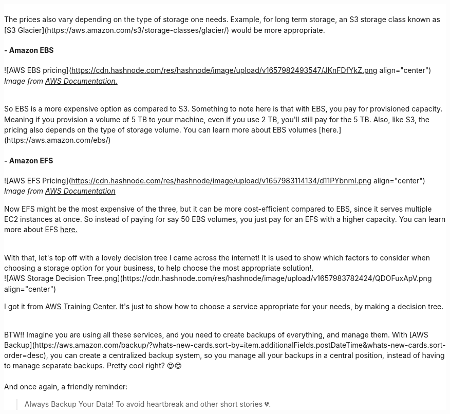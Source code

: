 <br>
The prices also vary depending on the type of storage one needs. Example, for long term storage, an S3 storage class known as [S3 Glacier](https://aws.amazon.com/s3/storage-classes/glacier/) would be more appropriate. 
</br>


#### - Amazon EBS

![AWS EBS pricing](https://cdn.hashnode.com/res/hashnode/image/upload/v1657982493547/JKnFDfYkZ.png align="center")
*Image from [AWS Documentation.](https://aws.amazon.com/ebs/pricing/)*


<br>
So EBS is a more expensive option as compared to S3. Something to note here is that with EBS, you pay for provisioned capacity. Meaning if you provision a volume of 5 TB to your machine, even if you use 2 TB, you'll still pay for the 5 TB. Also, like S3, the pricing also depends on the type of storage volume. You can learn more about EBS volumes [here.](https://aws.amazon.com/ebs/)
</br>


#### - Amazon EFS

![AWS EFS Pricing](https://cdn.hashnode.com/res/hashnode/image/upload/v1657983114134/d11PYbnmI.png align="center")
*Image from [AWS Documentation](https://aws.amazon.com/efs/pricing/)*


Now EFS might be the most expensive of the three, but it can be more cost-efficient compared to EBS, since it serves multiple EC2 instances at once. So instead of paying for say 50 EBS volumes, you just pay  for an EFS with a higher capacity. You can learn more about EFS [here.](https://aws.amazon.com/efs/)


<br>
With that, let's top off with a lovely decision tree I came across the internet! It is used to show which factors to consider when choosing a storage option for your business, to help choose the most appropriate solution!.
</br>
![AWS Storage Decision Tree.png](https://cdn.hashnode.com/res/hashnode/image/upload/v1657983782424/QDOFuxApV.png align="center")


I got it from [AWS Training Center.](https://www.youtube.com/watch?v=6vNC_BCqFmI) It's just to show how to choose a service appropriate for your needs, by making a decision tree.

<br>
BTW!! Imagine you are using all these services, and you need to create backups of everything, and manage them. With [AWS Backup](https://aws.amazon.com/backup/?whats-new-cards.sort-by=item.additionalFields.postDateTime&whats-new-cards.sort-order=desc), you can create a centralized backup system, so you manage all your backups in a central position, instead of having to manage separate backups. Pretty cool right? 😍😍 
</br>

<br>
And once again, a friendly reminder:

> Always Backup Your Data! To avoid heartbreak and other short stories 💔.
